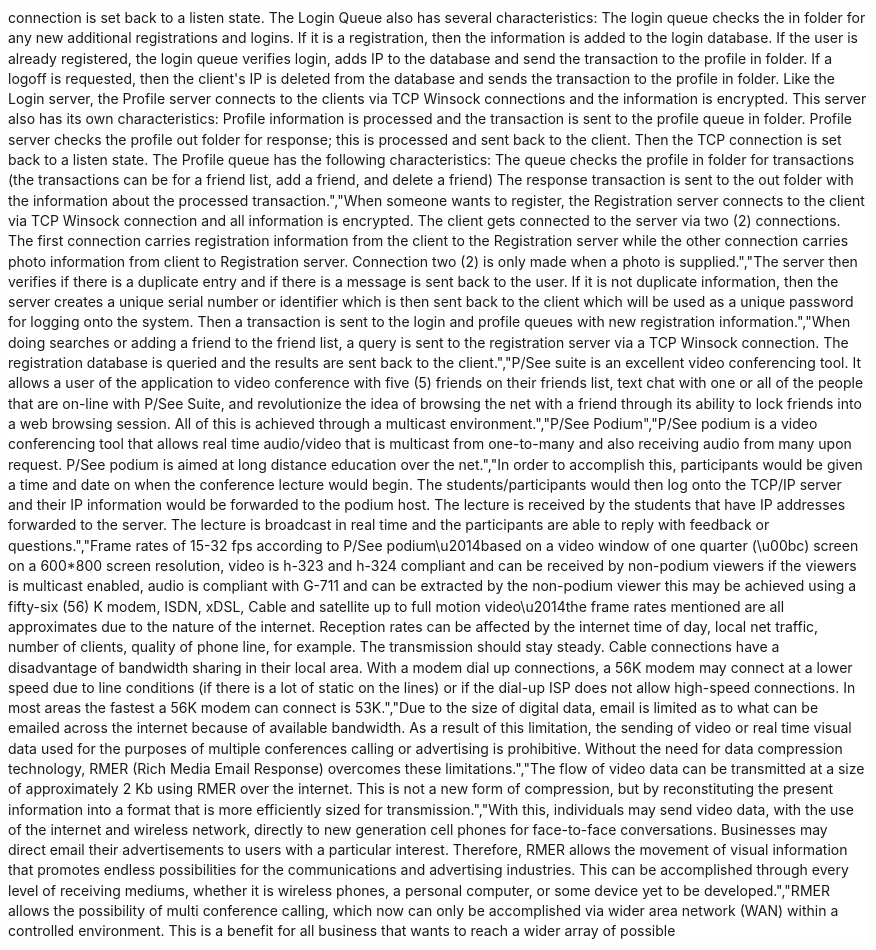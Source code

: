 connection is set back to a listen state. The Login Queue also has several characteristics: The login queue checks the in folder for any new additional registrations and logins. If it is a registration, then the information is added to the login database. If the user is already registered, the login queue verifies login, adds IP to the database and send the transaction to the profile in folder. If a logoff is requested, then the client's IP is deleted from the database and sends the transaction to the profile in folder. Like the Login server, the Profile server connects to the clients via TCP Winsock connections and the information is encrypted. This server also has its own characteristics: Profile information is processed and the transaction is sent to the profile queue in folder. Profile server checks the profile out folder for response; this is processed and sent back to the client. Then the TCP connection is set back to a listen state. The Profile queue has the following characteristics: The queue checks the profile in folder for transactions (the transactions can be for a friend list, add a friend, and delete a friend) The response transaction is sent to the out folder with the information about the processed transaction.","When someone wants to register, the Registration server connects to the client via TCP Winsock connection and all information is encrypted. The client gets connected to the server via two (2) connections. The first connection carries registration information from the client to the Registration server while the other connection carries photo information from client to Registration server. Connection two (2) is only made when a photo is supplied.","The server then verifies if there is a duplicate entry and if there is a message is sent back to the user. If it is not duplicate information, then the server creates a unique serial number or identifier which is then sent back to the client which will be used as a unique password for logging onto the system. Then a transaction is sent to the login and profile queues with new registration information.","When doing searches or adding a friend to the friend list, a query is sent to the registration server via a TCP Winsock connection. The registration database is queried and the results are sent back to the client.","P\/See suite is an excellent video conferencing tool. It allows a user of the application to video conference with five (5) friends on their friends list, text chat with one or all of the people that are on-line with P\/See Suite, and revolutionize the idea of browsing the net with a friend through its ability to lock friends into a web browsing session. All of this is achieved through a multicast environment.","P\/See Podium","P\/See podium is a video conferencing tool that allows real time audio\/video that is multicast from one-to-many and also receiving audio from many upon request. P\/See podium is aimed at long distance education over the net.","In order to accomplish this, participants would be given a time and date on when the conference lecture would begin. The students\/participants would then log onto the TCP\/IP server and their IP information would be forwarded to the podium host. The lecture is received by the students that have IP addresses forwarded to the server. The lecture is broadcast in real time and the participants are able to reply with feedback or questions.","Frame rates of 15-32 fps according to P\/See podium\u2014based on a video window of one quarter (\u00bc) screen on a 600*800 screen resolution, video is h-323 and h-324 compliant and can be received by non-podium viewers if the viewers is multicast enabled, audio is compliant with G-711 and can be extracted by the non-podium viewer this may be achieved using a fifty-six (56) K modem, ISDN, xDSL, Cable and satellite up to full motion video\u2014the frame rates mentioned are all approximates due to the nature of the internet. Reception rates can be affected by the internet time of day, local net traffic, number of clients, quality of phone line, for example. The transmission should stay steady. Cable connections have a disadvantage of bandwidth sharing in their local area. With a modem dial up connections, a 56K modem may connect at a lower speed due to line conditions (if there is a lot of static on the lines) or if the dial-up ISP does not allow high-speed connections. In most areas the fastest a 56K modem can connect is 53K.","Due to the size of digital data, email is limited as to what can be emailed across the internet because of available bandwidth. As a result of this limitation, the sending of video or real time visual data used for the purposes of multiple conferences calling or advertising is prohibitive. Without the need for data compression technology, RMER (Rich Media Email Response) overcomes these limitations.","The flow of video data can be transmitted at a size of approximately 2 Kb using RMER over the internet. This is not a new form of compression, but by reconstituting the present information into a format that is more efficiently sized for transmission.","With this, individuals may send video data, with the use of the internet and wireless network, directly to new generation cell phones for face-to-face conversations. Businesses may direct email their advertisements to users with a particular interest. Therefore, RMER allows the movement of visual information that promotes endless possibilities for the communications and advertising industries. This can be accomplished through every level of receiving mediums, whether it is wireless phones, a personal computer, or some device yet to be developed.","RMER allows the possibility of multi conference calling, which now can only be accomplished via wider area network (WAN) within a controlled environment. This is a benefit for all business that wants to reach a wider array of possible